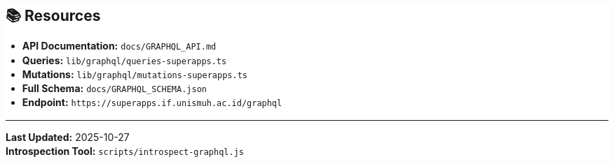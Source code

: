 
## 📚 Resources

- **API Documentation:** `docs/GRAPHQL_API.md`
- **Queries:** `lib/graphql/queries-superapps.ts`
- **Mutations:** `lib/graphql/mutations-superapps.ts`
- **Full Schema:** `docs/GRAPHQL_SCHEMA.json`
- **Endpoint:** `https://superapps.if.unismuh.ac.id/graphql`

---

**Last Updated:** 2025-10-27  
**Introspection Tool:** `scripts/introspect-graphql.js`
